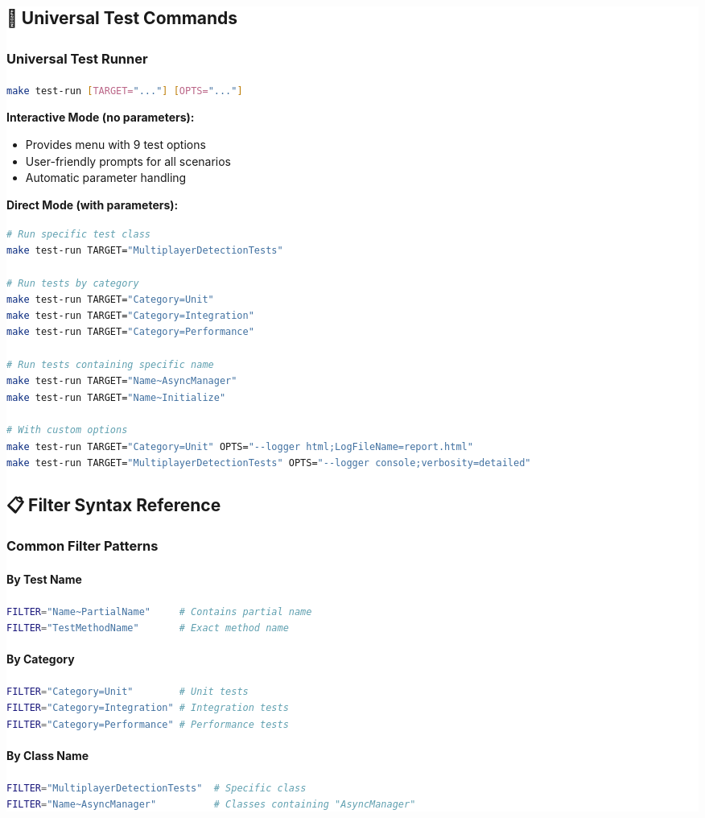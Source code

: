 ## 🔧 Universal Test Commands

### Universal Test Runner
```bash
make test-run [TARGET="..."] [OPTS="..."]
```

**Interactive Mode (no parameters):**
- Provides menu with 9 test options
- User-friendly prompts for all scenarios
- Automatic parameter handling

**Direct Mode (with parameters):**
```bash
# Run specific test class
make test-run TARGET="MultiplayerDetectionTests"

# Run tests by category
make test-run TARGET="Category=Unit"
make test-run TARGET="Category=Integration"
make test-run TARGET="Category=Performance"

# Run tests containing specific name
make test-run TARGET="Name~AsyncManager"
make test-run TARGET="Name~Initialize"

# With custom options
make test-run TARGET="Category=Unit" OPTS="--logger html;LogFileName=report.html"
make test-run TARGET="MultiplayerDetectionTests" OPTS="--logger console;verbosity=detailed"
```

## 📋 Filter Syntax Reference

### Common Filter Patterns

#### By Test Name
```bash
FILTER="Name~PartialName"     # Contains partial name
FILTER="TestMethodName"       # Exact method name
```

#### By Category
```bash
FILTER="Category=Unit"        # Unit tests
FILTER="Category=Integration" # Integration tests
FILTER="Category=Performance" # Performance tests
```

#### By Class Name
```bash
FILTER="MultiplayerDetectionTests"  # Specific class
FILTER="Name~AsyncManager"          # Classes containing "AsyncManager"
```
